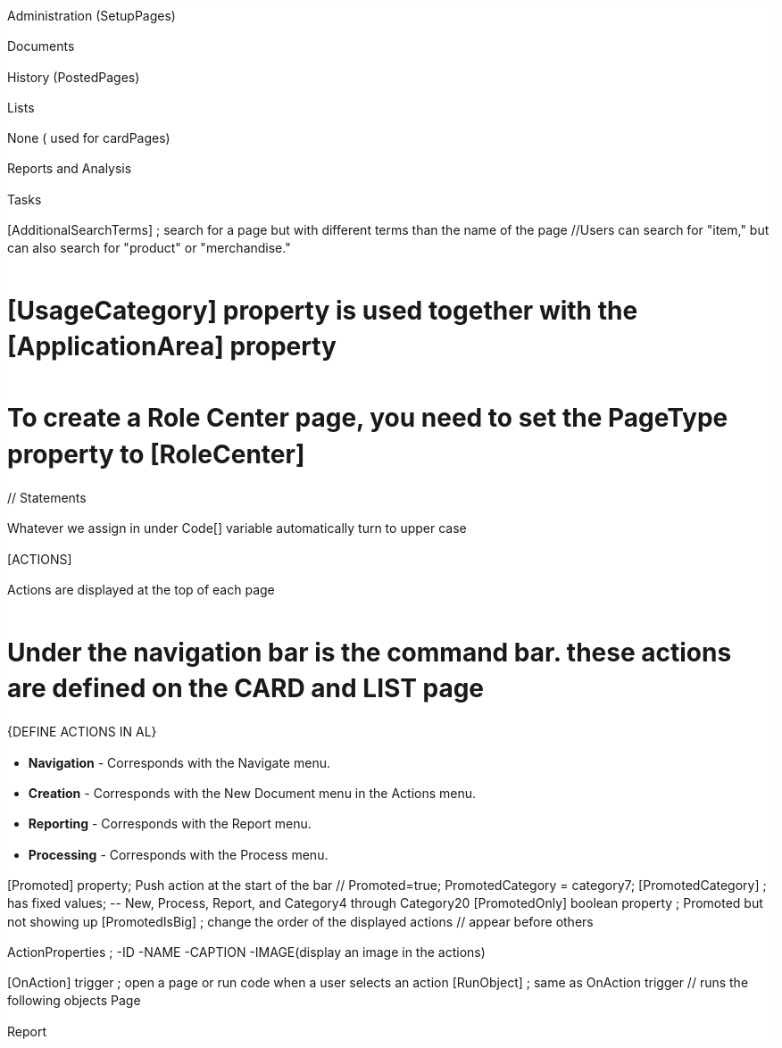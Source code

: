 Administration (SetupPages)

Documents

History (PostedPages)

Lists

None ( used for cardPages)

Reports and Analysis

Tasks

[AdditionalSearchTerms] ; search for a page but with different terms than the name of the page //Users can search for "item," but can also search for "product" or "merchandise."

# [UsageCategory] property is used together with the [ApplicationArea] property

# To create a Role Center page, you need to set the PageType property to [RoleCenter]

// Statements

Whatever we assign in under Code[] variable automatically turn to upper case

[ACTIONS]

Actions are displayed at the top of each page

# Under the navigation bar is the command bar. these actions are defined on the CARD and LIST page

{DEFINE ACTIONS IN AL}

-  **Navigation** - Corresponds with the Navigate menu.

-  **Creation** - Corresponds with the New Document menu in the Actions menu.

-  **Reporting** - Corresponds with the Report menu.

-  **Processing** - Corresponds with the Process menu.

[Promoted] property; Push action at the start of the bar // Promoted=true; PromotedCategory = category7;
[PromotedCategory] ; has fixed values; -- New, Process, Report, and Category4 through Category20
[PromotedOnly] boolean property ; Promoted but not showing up
[PromotedIsBig] ; change the order of the displayed actions // appear before others

ActionProperties ; -ID -NAME -CAPTION -IMAGE(display an image in the actions)

[OnAction] trigger ; open a page or run code when a user selects an action
[RunObject] ; same as OnAction trigger // runs the following objects
Page

Report
